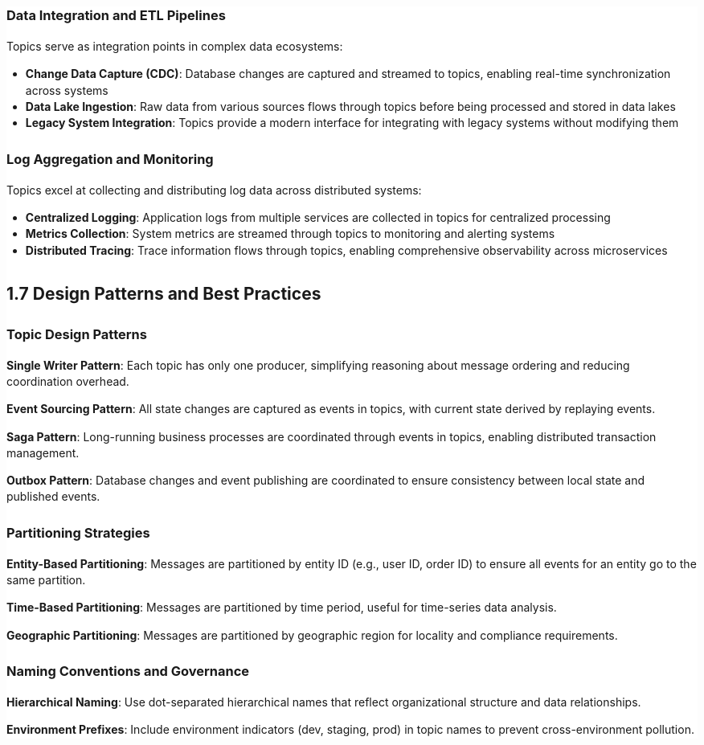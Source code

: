 ### Data Integration and ETL Pipelines

Topics serve as integration points in complex data ecosystems:

- **Change Data Capture (CDC)**: Database changes are captured and streamed to topics, enabling real-time synchronization across systems
- **Data Lake Ingestion**: Raw data from various sources flows through topics before being processed and stored in data lakes
- **Legacy System Integration**: Topics provide a modern interface for integrating with legacy systems without modifying them

### Log Aggregation and Monitoring

Topics excel at collecting and distributing log data across distributed systems:

- **Centralized Logging**: Application logs from multiple services are collected in topics for centralized processing
- **Metrics Collection**: System metrics are streamed through topics to monitoring and alerting systems
- **Distributed Tracing**: Trace information flows through topics, enabling comprehensive observability across microservices

## 1.7 Design Patterns and Best Practices

### Topic Design Patterns

**Single Writer Pattern**: Each topic has only one producer, simplifying reasoning about message ordering and reducing coordination overhead.

**Event Sourcing Pattern**: All state changes are captured as events in topics, with current state derived by replaying events.

**Saga Pattern**: Long-running business processes are coordinated through events in topics, enabling distributed transaction management.

**Outbox Pattern**: Database changes and event publishing are coordinated to ensure consistency between local state and published events.

### Partitioning Strategies

**Entity-Based Partitioning**: Messages are partitioned by entity ID (e.g., user ID, order ID) to ensure all events for an entity go to the same partition.

**Time-Based Partitioning**: Messages are partitioned by time period, useful for time-series data analysis.

**Geographic Partitioning**: Messages are partitioned by geographic region for locality and compliance requirements.

### Naming Conventions and Governance

**Hierarchical Naming**: Use dot-separated hierarchical names that reflect organizational structure and data relationships.

**Environment Prefixes**: Include environment indicators (dev, staging, prod) in topic names to prevent cross-environment pollution.

